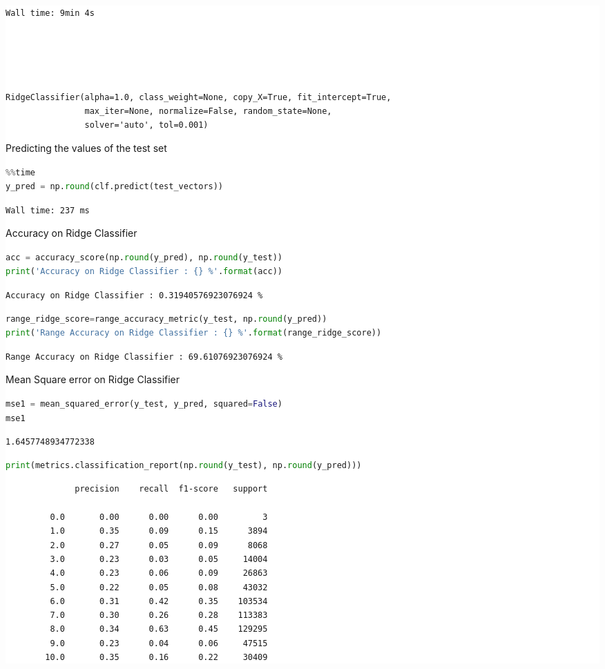     Wall time: 9min 4s
    




    RidgeClassifier(alpha=1.0, class_weight=None, copy_X=True, fit_intercept=True,
                    max_iter=None, normalize=False, random_state=None,
                    solver='auto', tol=0.001)



Predicting the values of the test set


```python
%%time
y_pred = np.round(clf.predict(test_vectors))
```

    Wall time: 237 ms
    

Accuracy on Ridge Classifier


```python
acc = accuracy_score(np.round(y_pred), np.round(y_test))
print('Accuracy on Ridge Classifier : {} %'.format(acc))
```

    Accuracy on Ridge Classifier : 0.31940576923076924 %
    


```python
range_ridge_score=range_accuracy_metric(y_test, np.round(y_pred))
print('Range Accuracy on Ridge Classifier : {} %'.format(range_ridge_score))
```

    Range Accuracy on Ridge Classifier : 69.61076923076924 %
    

Mean Square error on Ridge Classifier


```python
mse1 = mean_squared_error(y_test, y_pred, squared=False)
mse1
```




    1.6457748934772338




```python
print(metrics.classification_report(np.round(y_test), np.round(y_pred)))
```

                  precision    recall  f1-score   support
    
             0.0       0.00      0.00      0.00         3
             1.0       0.35      0.09      0.15      3894
             2.0       0.27      0.05      0.09      8068
             3.0       0.23      0.03      0.05     14004
             4.0       0.23      0.06      0.09     26863
             5.0       0.22      0.05      0.08     43032
             6.0       0.31      0.42      0.35    103534
             7.0       0.30      0.26      0.28    113383
             8.0       0.34      0.63      0.45    129295
             9.0       0.23      0.04      0.06     47515
            10.0       0.35      0.16      0.22     30409
    
